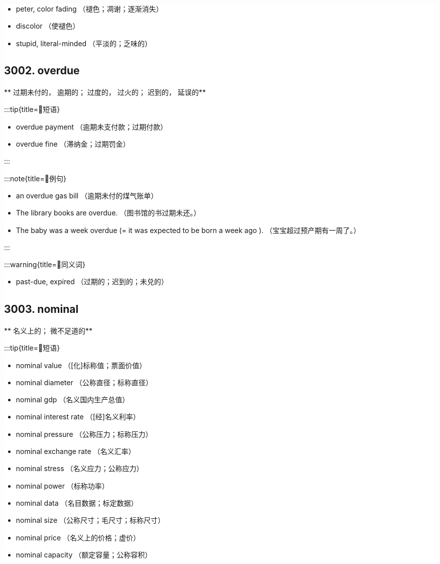 - peter, color fading （褪色；凋谢；逐渐消失）

- discolor （使褪色）

- stupid, literal-minded （平淡的；乏味的）


## 3002. overdue

** 过期未付的， 逾期的； 过度的， 过火的； 迟到的， 延误的**

:::tip{title=🤩短语}

- overdue payment （逾期未支付款；过期付款）

- overdue fine （滞纳金；过期罚金）

:::

:::note{title=🎤例句}

- an overdue gas bill （逾期未付的煤气账单）

- The library books are overdue. （图书馆的书过期未还。）

- The baby was a week overdue (= it was expected to be born a week ago ). （宝宝超过预产期有一周了。）

:::

:::warning{title=🤔同义词}

- past-due, expired （过期的；迟到的；未兑的）


## 3003. nominal

** 名义上的； 微不足道的**

:::tip{title=🤩短语}

- nominal value （[化]标称值；票面价值）

- nominal diameter （公称直径；标称直径）

- nominal gdp （名义国内生产总值）

- nominal interest rate （[经]名义利率）

- nominal pressure （公称压力；标称压力）

- nominal exchange rate （名义汇率）

- nominal stress （名义应力；公称应力）

- nominal power （标称功率）

- nominal data （名目数据；标定数据）

- nominal size （公称尺寸；毛尺寸；标称尺寸）

- nominal price （名义上的价格；虚价）

- nominal capacity （额定容量；公称容积）
